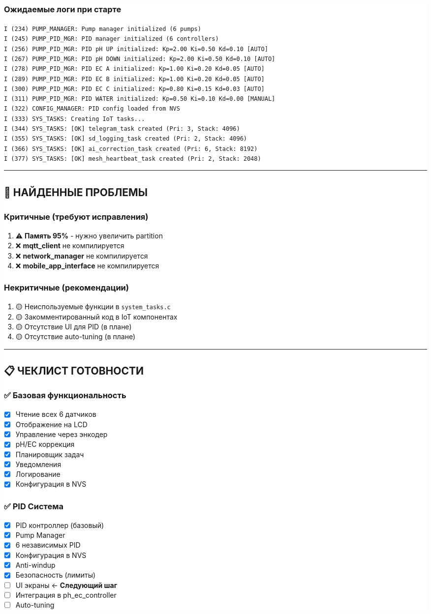 ### Ожидаемые логи при старте
```
I (234) PUMP_MANAGER: Pump manager initialized (6 pumps)
I (245) PUMP_PID_MGR: PID manager initialized (6 controllers)
I (256) PUMP_PID_MGR: PID pH UP initialized: Kp=2.00 Ki=0.50 Kd=0.10 [AUTO]
I (267) PUMP_PID_MGR: PID pH DOWN initialized: Kp=2.00 Ki=0.50 Kd=0.10 [AUTO]
I (278) PUMP_PID_MGR: PID EC A initialized: Kp=1.00 Ki=0.20 Kd=0.05 [AUTO]
I (289) PUMP_PID_MGR: PID EC B initialized: Kp=1.00 Ki=0.20 Kd=0.05 [AUTO]
I (300) PUMP_PID_MGR: PID EC C initialized: Kp=0.80 Ki=0.15 Kd=0.03 [AUTO]
I (311) PUMP_PID_MGR: PID WATER initialized: Kp=0.50 Ki=0.10 Kd=0.00 [MANUAL]
I (322) CONFIG_MANAGER: PID config loaded from NVS
I (333) SYS_TASKS: Creating IoT tasks...
I (344) SYS_TASKS: [OK] telegram_task created (Pri: 3, Stack: 4096)
I (355) SYS_TASKS: [OK] sd_logging_task created (Pri: 2, Stack: 4096)
I (366) SYS_TASKS: [OK] ai_correction_task created (Pri: 6, Stack: 8192)
I (377) SYS_TASKS: [OK] mesh_heartbeat_task created (Pri: 2, Stack: 2048)
```

---

## 🐛 НАЙДЕННЫЕ ПРОБЛЕМЫ

### Критичные (требуют исправления)
1. ⚠️ **Память 95%** - нужно увеличить partition
2. ❌ **mqtt_client** не компилируется
3. ❌ **network_manager** не компилируется
4. ❌ **mobile_app_interface** не компилируется

### Некритичные (рекомендации)
1. 🟡 Неиспользуемые функции в `system_tasks.c`
2. 🟡 Закомментированный код в IoT компонентах
3. 🟡 Отсутствие UI для PID (в плане)
4. 🟡 Отсутствие auto-tuning (в плане)

---

## 📋 ЧЕКЛИСТ ГОТОВНОСТИ

### ✅ Базовая функциональность
- [x] Чтение всех 6 датчиков
- [x] Отображение на LCD
- [x] Управление через энкодер
- [x] pH/EC коррекция
- [x] Планировщик задач
- [x] Уведомления
- [x] Логирование
- [x] Конфигурация в NVS

### ✅ PID Система
- [x] PID контроллер (базовый)
- [x] Pump Manager
- [x] 6 независимых PID
- [x] Конфигурация в NVS
- [x] Anti-windup
- [x] Безопасность (лимиты)
- [ ] UI экраны ← **Следующий шаг**
- [ ] Интеграция в ph_ec_controller
- [ ] Auto-tuning
